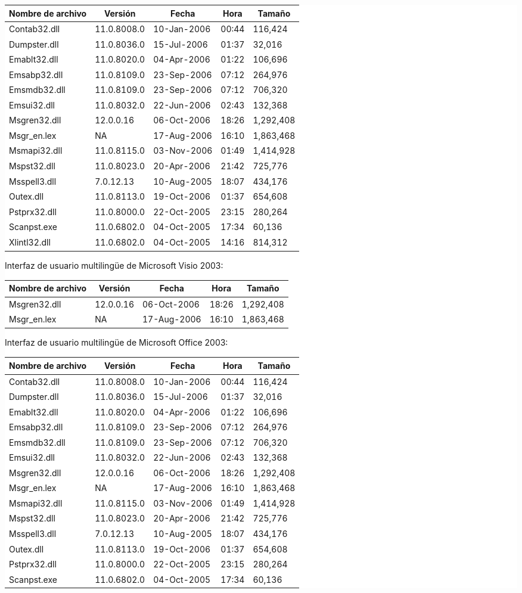 | Nombre de archivo | Versión     | Fecha       | Hora  | Tamaño    |
|-------------------|-------------|-------------|-------|-----------|
| Contab32.dll      | 11.0.8008.0 | 10-Jan-2006 | 00:44 | 116,424   |
| Dumpster.dll      | 11.0.8036.0 | 15-Jul-2006 | 01:37 | 32,016    |
| Emablt32.dll      | 11.0.8020.0 | 04-Apr-2006 | 01:22 | 106,696   |
| Emsabp32.dll      | 11.0.8109.0 | 23-Sep-2006 | 07:12 | 264,976   |
| Emsmdb32.dll      | 11.0.8109.0 | 23-Sep-2006 | 07:12 | 706,320   |
| Emsui32.dll       | 11.0.8032.0 | 22-Jun-2006 | 02:43 | 132,368   |
| Msgren32.dll      | 12.0.0.16   | 06-Oct-2006 | 18:26 | 1,292,408 |
| Msgr\_en.lex      | NA          | 17-Aug-2006 | 16:10 | 1,863,468 |
| Msmapi32.dll      | 11.0.8115.0 | 03-Nov-2006 | 01:49 | 1,414,928 |
| Mspst32.dll       | 11.0.8023.0 | 20-Apr-2006 | 21:42 | 725,776   |
| Msspell3.dll      | 7.0.12.13   | 10-Aug-2005 | 18:07 | 434,176   |
| Outex.dll         | 11.0.8113.0 | 19-Oct-2006 | 01:37 | 654,608   |
| Pstprx32.dll      | 11.0.8000.0 | 22-Oct-2005 | 23:15 | 280,264   |
| Scanpst.exe       | 11.0.6802.0 | 04-Oct-2005 | 17:34 | 60,136    |
| Xlintl32.dll      | 11.0.6802.0 | 04-Oct-2005 | 14:16 | 814,312   |

Interfaz de usuario multilingüe de Microsoft Visio 2003:

| Nombre de archivo | Versión   | Fecha       | Hora  | Tamaño    |
|-------------------|-----------|-------------|-------|-----------|
| Msgren32.dll      | 12.0.0.16 | 06-Oct-2006 | 18:26 | 1,292,408 |
| Msgr\_en.lex      | NA        | 17-Aug-2006 | 16:10 | 1,863,468 |

Interfaz de usuario multilingüe de Microsoft Office 2003:

| Nombre de archivo | Versión     | Fecha       | Hora  | Tamaño    |
|-------------------|-------------|-------------|-------|-----------|
| Contab32.dll      | 11.0.8008.0 | 10-Jan-2006 | 00:44 | 116,424   |
| Dumpster.dll      | 11.0.8036.0 | 15-Jul-2006 | 01:37 | 32,016    |
| Emablt32.dll      | 11.0.8020.0 | 04-Apr-2006 | 01:22 | 106,696   |
| Emsabp32.dll      | 11.0.8109.0 | 23-Sep-2006 | 07:12 | 264,976   |
| Emsmdb32.dll      | 11.0.8109.0 | 23-Sep-2006 | 07:12 | 706,320   |
| Emsui32.dll       | 11.0.8032.0 | 22-Jun-2006 | 02:43 | 132,368   |
| Msgren32.dll      | 12.0.0.16   | 06-Oct-2006 | 18:26 | 1,292,408 |
| Msgr\_en.lex      | NA          | 17-Aug-2006 | 16:10 | 1,863,468 |
| Msmapi32.dll      | 11.0.8115.0 | 03-Nov-2006 | 01:49 | 1,414,928 |
| Mspst32.dll       | 11.0.8023.0 | 20-Apr-2006 | 21:42 | 725,776   |
| Msspell3.dll      | 7.0.12.13   | 10-Aug-2005 | 18:07 | 434,176   |
| Outex.dll         | 11.0.8113.0 | 19-Oct-2006 | 01:37 | 654,608   |
| Pstprx32.dll      | 11.0.8000.0 | 22-Oct-2005 | 23:15 | 280,264   |
| Scanpst.exe       | 11.0.6802.0 | 04-Oct-2005 | 17:34 | 60,136    |